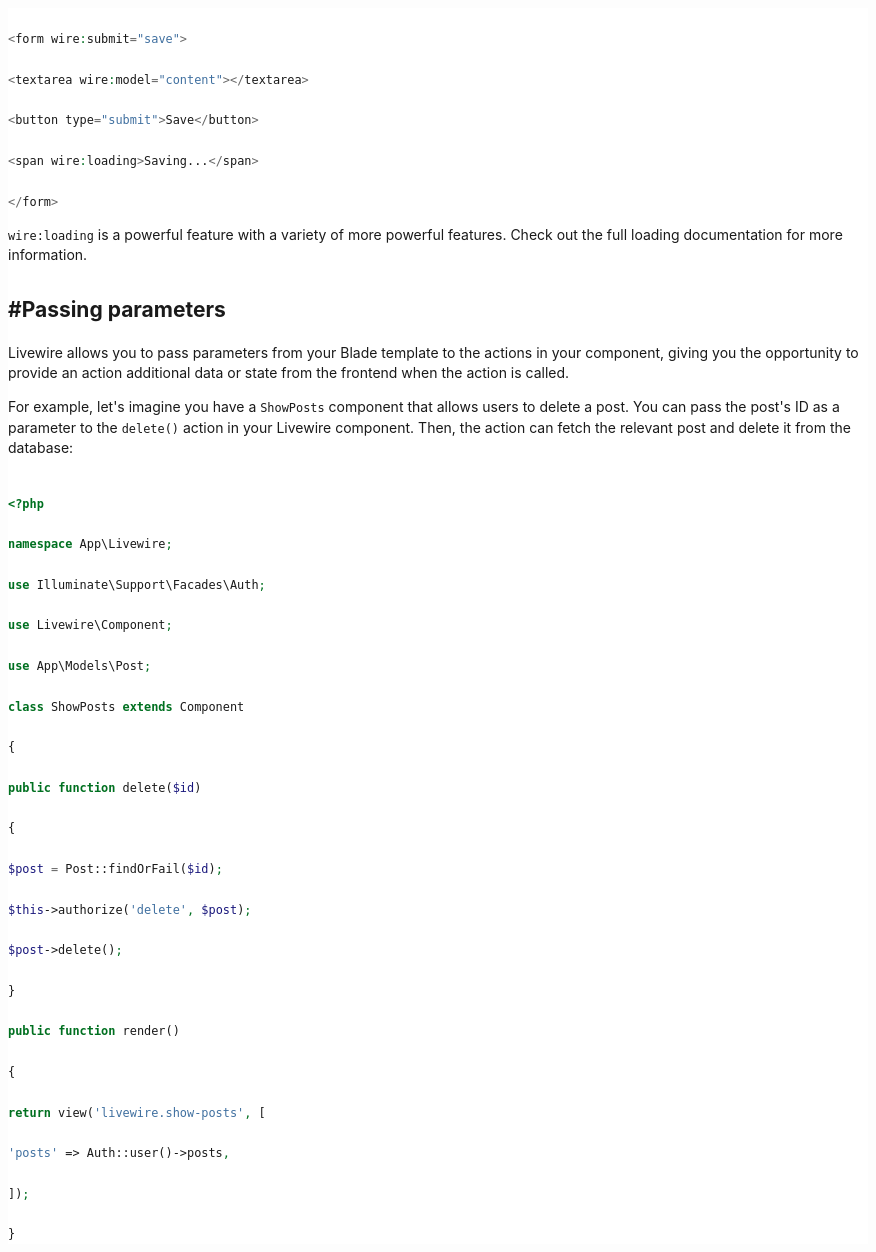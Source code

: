 ```php

<form wire:submit="save">

<textarea wire:model="content"></textarea>

<button type="submit">Save</button>

<span wire:loading>Saving...</span>

</form>

```
`wire:loading` is a powerful feature with a variety of more powerful features. Check out the full loading documentation for more information.

#Passing parameters
-------------------

Livewire allows you to pass parameters from your Blade template to the actions in your component, giving you the opportunity to provide an action additional data or state from the frontend when the action is called.

For example, let's imagine you have a `ShowPosts` component that allows users to delete a post. You can pass the post's ID as a parameter to the `delete()` action in your Livewire component. Then, the action can fetch the relevant post and delete it from the database:

```php

<?php

namespace App\Livewire;

use Illuminate\Support\Facades\Auth;

use Livewire\Component;

use App\Models\Post;

class ShowPosts extends Component

{

public function delete($id)

{

$post = Post::findOrFail($id);

$this->authorize('delete', $post);

$post->delete();

}

public function render()

{

return view('livewire.show-posts', [

'posts' => Auth::user()->posts,

]);

}
```